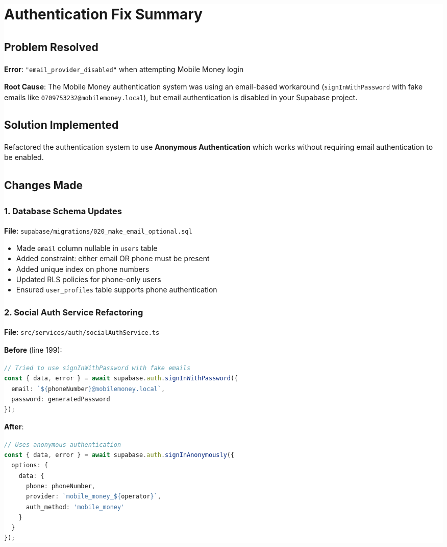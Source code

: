 # Authentication Fix Summary

## Problem Resolved

**Error**: `"email_provider_disabled"` when attempting Mobile Money login

**Root Cause**: The Mobile Money authentication system was using an email-based workaround (`signInWithPassword` with fake emails like `0709753232@mobilemoney.local`), but email authentication is disabled in your Supabase project.

## Solution Implemented

Refactored the authentication system to use **Anonymous Authentication** which works without requiring email authentication to be enabled.

## Changes Made

### 1. Database Schema Updates

**File**: `supabase/migrations/020_make_email_optional.sql`

- Made `email` column nullable in `users` table
- Added constraint: either email OR phone must be present
- Added unique index on phone numbers
- Updated RLS policies for phone-only users
- Ensured `user_profiles` table supports phone authentication

### 2. Social Auth Service Refactoring

**File**: `src/services/auth/socialAuthService.ts`

**Before** (line 199):
```typescript
// Tried to use signInWithPassword with fake emails
const { data, error } = await supabase.auth.signInWithPassword({
  email: `${phoneNumber}@mobilemoney.local`,
  password: generatedPassword
});
```

**After**:
```typescript
// Uses anonymous authentication
const { data, error } = await supabase.auth.signInAnonymously({
  options: {
    data: {
      phone: phoneNumber,
      provider: `mobile_money_${operator}`,
      auth_method: 'mobile_money'
    }
  }
});
```
